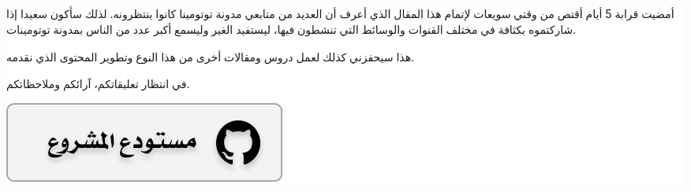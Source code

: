 أمضيت قرابة 5 أيام أقتص من وقتي سويعات لإتمام هذا المقال الذي أعرف أن العديد من متابعي مدونة توتومينا كانوا ينتظرونه. لذلك سأكون سعيدا إذا شاركتموه بكثافة في مختلف القنوات والوسائط التي تنشطون فيها، ليستفيد الغير وليسمع أكبر عدد من الناس بمدونة توتومينات.

هذا سيحفزني كذلك لعمل دروس ومقالات أخرى من هذا النوع وتطوير المحتوى الذي نقدمه.

في انتظار تعليقاتكم، آرائكم وملاحظاتكم.

[![رابط مستودع المشروع على Github](../images/github-button.png)](https://github.com/aissa-bouguern/FourPicsOneWord-ReactNative/)

<Author slug="aissa" />
